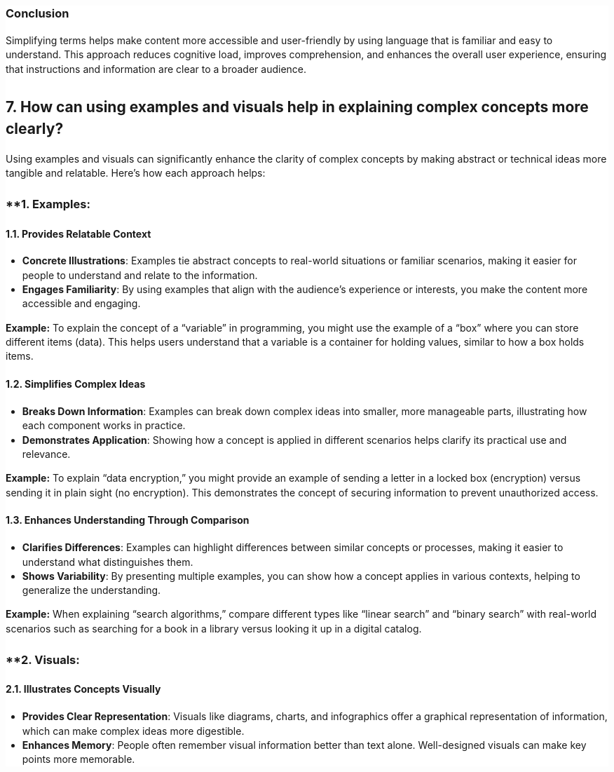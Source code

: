 
### **Conclusion**
Simplifying terms helps make content more accessible and user-friendly by using language that is familiar and easy to understand. This approach reduces cognitive load, improves comprehension, and enhances the overall user experience, ensuring that instructions and information are clear to a broader audience.
## 7. How can using examples and visuals help in explaining complex concepts more clearly?
Using examples and visuals can significantly enhance the clarity of complex concepts by making abstract or technical ideas more tangible and relatable. Here’s how each approach helps:

### **1. **Examples:**

#### **1.1. **Provides Relatable Context****
   - **Concrete Illustrations**: Examples tie abstract concepts to real-world situations or familiar scenarios, making it easier for people to understand and relate to the information.
   - **Engages Familiarity**: By using examples that align with the audience’s experience or interests, you make the content more accessible and engaging.

   **Example:** To explain the concept of a “variable” in programming, you might use the example of a “box” where you can store different items (data). This helps users understand that a variable is a container for holding values, similar to how a box holds items.

#### **1.2. **Simplifies Complex Ideas****
   - **Breaks Down Information**: Examples can break down complex ideas into smaller, more manageable parts, illustrating how each component works in practice.
   - **Demonstrates Application**: Showing how a concept is applied in different scenarios helps clarify its practical use and relevance.

   **Example:** To explain “data encryption,” you might provide an example of sending a letter in a locked box (encryption) versus sending it in plain sight (no encryption). This demonstrates the concept of securing information to prevent unauthorized access.

#### **1.3. **Enhances Understanding Through Comparison****
   - **Clarifies Differences**: Examples can highlight differences between similar concepts or processes, making it easier to understand what distinguishes them.
   - **Shows Variability**: By presenting multiple examples, you can show how a concept applies in various contexts, helping to generalize the understanding.

   **Example:** When explaining “search algorithms,” compare different types like “linear search” and “binary search” with real-world scenarios such as searching for a book in a library versus looking it up in a digital catalog.

### **2. **Visuals:**

#### **2.1. **Illustrates Concepts Visually****
   - **Provides Clear Representation**: Visuals like diagrams, charts, and infographics offer a graphical representation of information, which can make complex ideas more digestible.
   - **Enhances Memory**: People often remember visual information better than text alone. Well-designed visuals can make key points more memorable.
